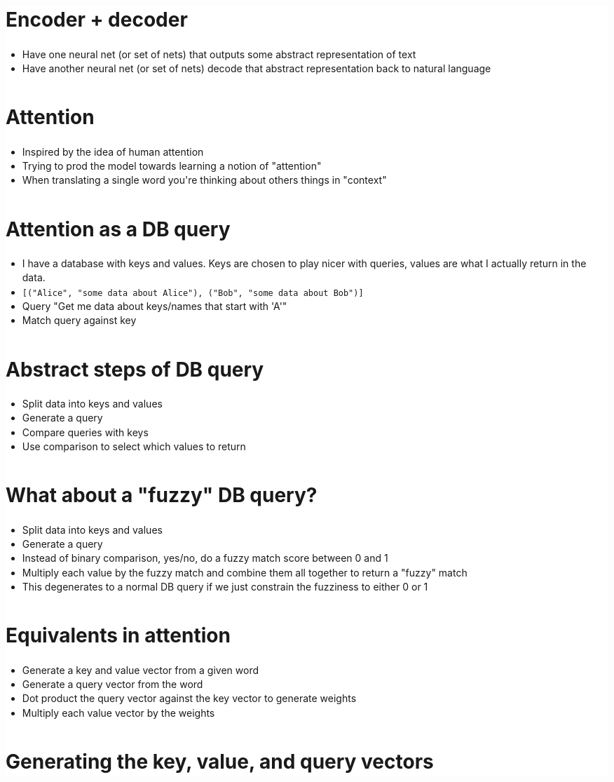 # Encoder + decoder

+ Have one neural net (or set of nets) that outputs some abstract representation
  of text
+ Have another neural net (or set of nets) decode that abstract representation
  back to natural language

# Attention

+ Inspired by the idea of human attention
+ Trying to prod the model towards learning a notion of "attention"
+ When translating a single word you're thinking about others things in "context"

# Attention as a DB query

+ I have a database with keys and values. Keys are chosen to play nicer with
  queries, values are what I actually return in the data.
+ `[("Alice", "some data about Alice"), ("Bob", "some data about Bob")]`
+ Query "Get me data about keys/names that start with 'A'"
+ Match query against key

# Abstract steps of DB query

+ Split data into keys and values
+ Generate a query
+ Compare queries with keys
+ Use comparison to select which values to return

# What about a "fuzzy" DB query?

+ Split data into keys and values
+ Generate a query
+ Instead of binary comparison, yes/no, do a fuzzy match score between 0 and 1
+ Multiply each value by the fuzzy match and combine them all together to return
  a "fuzzy" match
+ This degenerates to a normal DB query if we just constrain the fuzziness to
  either 0 or 1

# Equivalents in attention

+ Generate a key and value vector from a given word
+ Generate a query vector from the word
+ Dot product the query vector against the key vector to generate weights
+ Multiply each value vector by the weights

# Generating the key, value, and query vectors
